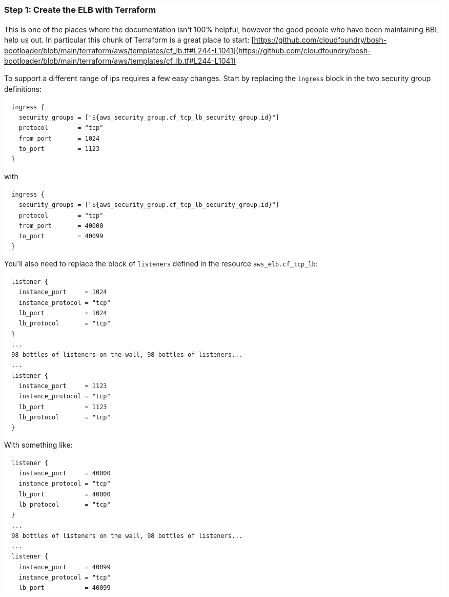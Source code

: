 ### Step 1: Create the ELB with Terraform

This is one of the places where the documentation isn't 100% helpful, however the good people who have been maintaining BBL help us out.  In particular this
chunk of Terraform is a great place to start: [https://github.com/cloudfoundry/bosh-bootloader/blob/main/terraform/aws/templates/cf_lb.tf#L244-L1041](https://github.com/cloudfoundry/bosh-bootloader/blob/main/terraform/aws/templates/cf_lb.tf#L244-L1041)

To support a different range of ips requires a few easy changes.  Start by replacing the `ingress` block in the two security group definitions:

```
  ingress {
    security_groups = ["${aws_security_group.cf_tcp_lb_security_group.id}"]
    protocol        = "tcp"
    from_port       = 1024
    to_port         = 1123
  }
```


with

```
  ingress {
    security_groups = ["${aws_security_group.cf_tcp_lb_security_group.id}"]
    protocol        = "tcp"
    from_port       = 40000
    to_port         = 40099
  }
```

You'll also need to replace the block of `listeners` defined in the resource `aws_elb.cf_tcp_lb`:

```
  listener {
    instance_port     = 1024
    instance_protocol = "tcp"
    lb_port           = 1024
    lb_protocol       = "tcp"
  }
  ...
  98 bottles of listeners on the wall, 98 bottles of listeners...
  ...
  listener {
    instance_port     = 1123
    instance_protocol = "tcp"
    lb_port           = 1123
    lb_protocol       = "tcp"
  }
```

With something like:


```
  listener {
    instance_port     = 40000
    instance_protocol = "tcp"
    lb_port           = 40000
    lb_protocol       = "tcp"
  }
  ...
  98 bottles of listeners on the wall, 98 bottles of listeners...
  ...
  listener {
    instance_port     = 40099
    instance_protocol = "tcp"
    lb_port           = 40099
```